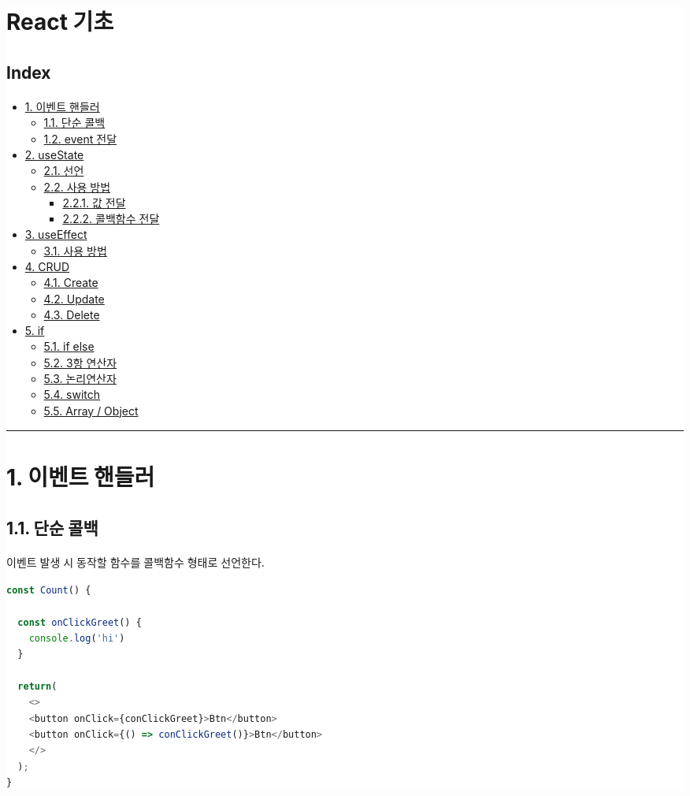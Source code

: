 # React 기초 

## Index 

- [1. 이벤트 핸들러](#1-이벤트-핸들러)
  - [1.1. 단순 콜백](#11-단순-콜백)
  - [1.2. event 전달](#12-event-전달)
- [2. useState](#2-usestate)
  - [2.1. 선언](#21-선언)
  - [2.2. 사용 방법](#22-사용-방법)
    - [2.2.1. 값 전달](#221-값-전달)
    - [2.2.2. 콜백함수 전달](#222-콜백함수-전달)
- [3. useEffect](#3-useeffect)
  - [3.1. 사용 방법](#31-사용-방법)
- [4. CRUD](#4-crud)
  - [4.1. Create](#41-create)
  - [4.2. Update](#42-update)
  - [4.3. Delete](#43-delete)
- [5. if](#5-if)
  - [5.1. if else](#51-if-else)
  - [5.2. 3항 연산자](#52-3항-연산자)
  - [5.3. 논리연산자](#53-논리연산자)
  - [5.4. switch](#54-switch)
  - [5.5. Array / Object](#55-array--object)

---

# 1. 이벤트 핸들러

## 1.1. 단순 콜백

이벤트 발생 시 동작할 함수를 콜백함수 형태로 선언한다.

```js
const Count() {

  const onClickGreet() {
    console.log('hi')
  }

  return(
    <>
    <button onClick={conClickGreet}>Btn</button>
    <button onClick={() => conClickGreet()}>Btn</button>
    </>
  );
}
```
